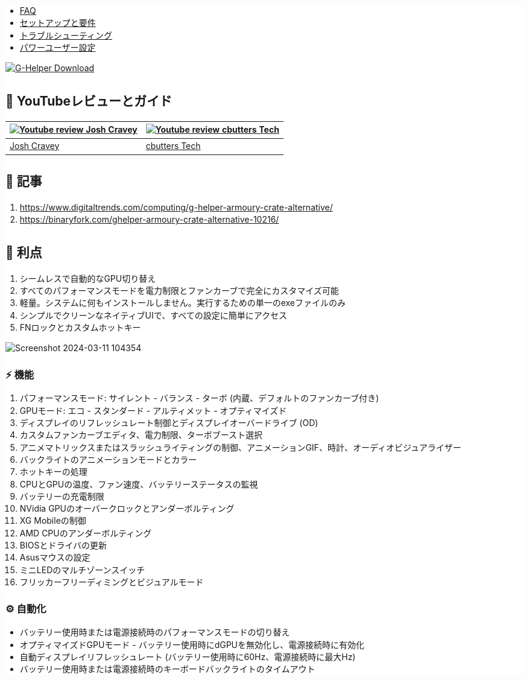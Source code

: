 - [FAQ](https://github.com/seerge/g-helper/wiki/FAQ)
- [セットアップと要件](https://github.com/seerge/g-helper/wiki/Requirements)
- [トラブルシューティング](https://github.com/seerge/g-helper/wiki/Troubleshooting)
- [パワーユーザー設定](https://github.com/seerge/g-helper/wiki/Power-user-settings)


[![G-Helper Download](https://github.com/seerge/g-helper/assets/5920850/4d98465a-63a5-4498-ae14-afb3e67e7e82)](https://github.com/seerge/g-helper/releases/latest/download/GHelper.zip)

## :loudspeaker: YouTubeレビューとガイド
| [![Youtube review Josh Cravey](https://i.ytimg.com/vi/hqe-PjuE-K8/hqdefault.jpg)](https://www.youtube.com/watch?v=hqe-PjuE-K8) | [![Youtube review cbutters Tech](https://i.ytimg.com/vi/6aVdwJKZSSc/hqdefault.jpg)](https://www.youtube.com/watch?v=6aVdwJKZSSc) |
| ----------------- | ---------------- | 
| [Josh Cravey](https://www.youtube.com/watch?v=hqe-PjuE-K8) | [cbutters Tech](https://www.youtube.com/watch?v=6aVdwJKZSSc) | 

## 📰 記事
1. https://www.digitaltrends.com/computing/g-helper-armoury-crate-alternative/
2. https://binaryfork.com/ghelper-armoury-crate-alternative-10216/

## :gift: 利点

1. シームレスで自動的なGPU切り替え
2. すべてのパフォーマンスモードを電力制限とファンカーブで完全にカスタマイズ可能
3. 軽量。システムに何もインストールしません。実行するための単一のexeファイルのみ
4. シンプルでクリーンなネイティブUIで、すべての設定に簡単にアクセス
5. FNロックとカスタムホットキー

![Screenshot 2024-03-11 104354](https://github.com/seerge/g-helper/assets/5920850/626a5a6e-fdae-431c-843e-92886c8420ee)

### :zap: 機能

1. パフォーマンスモード: サイレント - バランス - ターボ (内蔵、デフォルトのファンカーブ付き)
2. GPUモード: エコ - スタンダード - アルティメット - オプティマイズド
3. ディスプレイのリフレッシュレート制御とディスプレイオーバードライブ (OD)
4. カスタムファンカーブエディタ、電力制限、ターボブースト選択
5. アニメマトリックスまたはスラッシュライティングの制御、アニメーションGIF、時計、オーディオビジュアライザー
6. バックライトのアニメーションモードとカラー
7. ホットキーの処理
8. CPUとGPUの温度、ファン速度、バッテリーステータスの監視
9. バッテリーの充電制限
10. NVidia GPUのオーバークロックとアンダーボルティング
11. XG Mobileの制御
12. AMD CPUのアンダーボルティング
13. BIOSとドライバの更新
14. Asusマウスの設定
15. ミニLEDのマルチゾーンスイッチ
16. フリッカーフリーディミングとビジュアルモード

### :gear: 自動化
- バッテリー使用時または電源接続時のパフォーマンスモードの切り替え
- オプティマイズドGPUモード - バッテリー使用時にdGPUを無効化し、電源接続時に有効化
- 自動ディスプレイリフレッシュレート (バッテリー使用時に60Hz、電源接続時に最大Hz)
- バッテリー使用時または電源接続時のキーボードバックライトのタイムアウト
